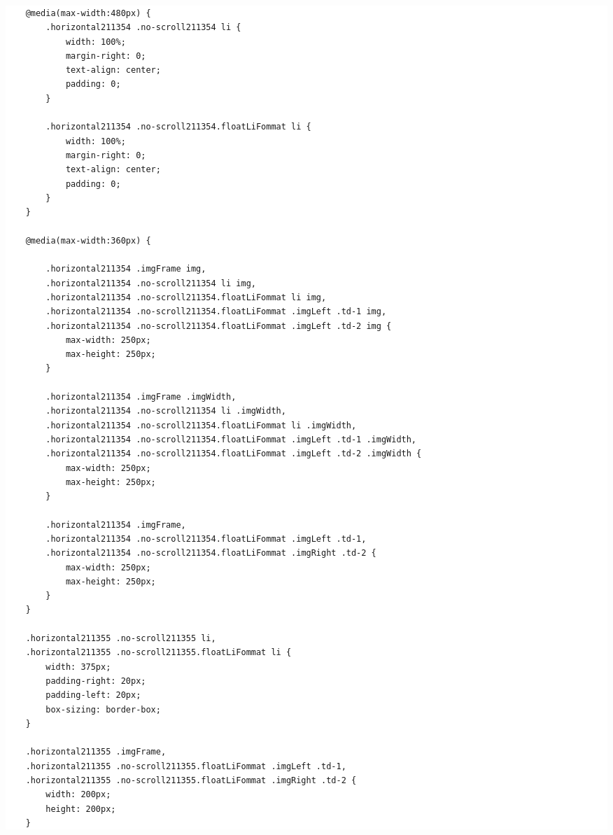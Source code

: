 		@media(max-width:480px) {
			.horizontal211354 .no-scroll211354 li {
				width: 100%;
				margin-right: 0;
				text-align: center;
				padding: 0;
			}

			.horizontal211354 .no-scroll211354.floatLiFommat li {
				width: 100%;
				margin-right: 0;
				text-align: center;
				padding: 0;
			}
		}

		@media(max-width:360px) {

			.horizontal211354 .imgFrame img,
			.horizontal211354 .no-scroll211354 li img,
			.horizontal211354 .no-scroll211354.floatLiFommat li img,
			.horizontal211354 .no-scroll211354.floatLiFommat .imgLeft .td-1 img,
			.horizontal211354 .no-scroll211354.floatLiFommat .imgLeft .td-2 img {
				max-width: 250px;
				max-height: 250px;
			}

			.horizontal211354 .imgFrame .imgWidth,
			.horizontal211354 .no-scroll211354 li .imgWidth,
			.horizontal211354 .no-scroll211354.floatLiFommat li .imgWidth,
			.horizontal211354 .no-scroll211354.floatLiFommat .imgLeft .td-1 .imgWidth,
			.horizontal211354 .no-scroll211354.floatLiFommat .imgLeft .td-2 .imgWidth {
				max-width: 250px;
				max-height: 250px;
			}

			.horizontal211354 .imgFrame,
			.horizontal211354 .no-scroll211354.floatLiFommat .imgLeft .td-1,
			.horizontal211354 .no-scroll211354.floatLiFommat .imgRight .td-2 {
				max-width: 250px;
				max-height: 250px;
			}
		}

		.horizontal211355 .no-scroll211355 li,
		.horizontal211355 .no-scroll211355.floatLiFommat li {
			width: 375px;
			padding-right: 20px;
			padding-left: 20px;
			box-sizing: border-box;
		}

		.horizontal211355 .imgFrame,
		.horizontal211355 .no-scroll211355.floatLiFommat .imgLeft .td-1,
		.horizontal211355 .no-scroll211355.floatLiFommat .imgRight .td-2 {
			width: 200px;
			height: 200px;
		}
